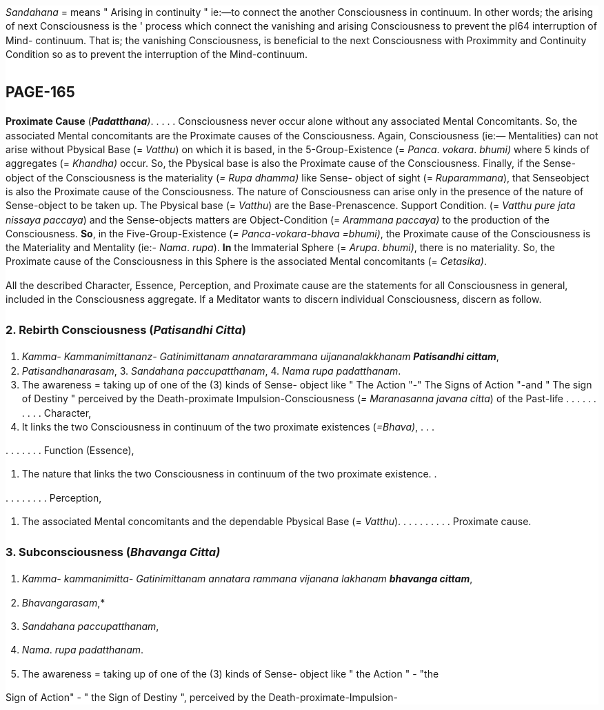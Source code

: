 *Sandahana* = means " Arising in continuity " ie:—to connect the another Consciousness in continuum. In other words; the arising of next Consciousness is the ' process which connect the vanishing and arising Consciousness to prevent the pl64 interruption of Mind- continuum. That is; the vanishing Consciousness, is beneficial to the next Consciousness with Proximmity and Continuity Condition so as to prevent the interruption of the Mind-continuum. 
## **PAGE-165** 
**Proximate Cause** (***Padatthana**)*. . . . . Consciousness never occur alone without any associated Mental Concomitants. So, the associated Mental concomitants are the Proximate causes of the Consciousness. Again, Consciousness (ie:— Mentalities) can not arise without Pbysical Base (= *Vatthu*) on which it is based, in the 5-Group-Existence (= *Panca*. *vokara*. *bhumi)* where 5 kinds of aggregates (= *Khandha)* occur. So, the Pbysical base is also the Proximate cause of the Consciousness. Finally, if the Sense-object of the Consciousness is the materiality (*= Rupa dhamma)* like Sense- object of sight (= *Ruparammana*), that Senseobject is also the Proximate cause of the Consciousness. The nature of Consciousness can arise only in the presence of the nature of Sense-object to be taken up. The Pbysical base (= *Vatthu*) are the Base-Prenascence. Support Condition. (= *Vatthu pure jata nissaya paccaya*) and the Sense-objects matters are Object-Condition (= *Arammana paccaya)* to the production of the Consciousness. **So**, in the Five-Group-Existence (*= Panca-vokara-bhava =bhumi)*, the Proximate cause of the Consciousness is the Materiality and Mentality (ie:- *Nama*. *rupa*). **In** the Immaterial Sphere (= *Arupa*. *bhumi)*, there is no materiality. So, the Proximate cause of the Consciousness in this Sphere is the associated Mental concomitants (= *Cetasika)*. 

All the described Character, Essence, Perception, and Proximate cause are the statements for all Consciousness in general, included in the Consciousness aggregate. If a Meditator wants to discern individual Consciousness, discern as follow.  
### **2**. **Rebirth Consciousness** (***Patisandhi Citta***) 
1. *Kamma- Kammanimittananz- Gatinimittanam annatararammana uijananalakkhanam **Patisandhi cittam***,  
1. *Patisandhanarasam*,  3. *Sandahana paccupatthanam*,  4. *Nama rupa padatthanam*.  
1. The awareness = taking up of one of the (3) kinds of Sense- object like " The Action "-" The Signs of Action "-and " The sign of Destiny " perceived by the Death-proximate Impulsion-Consciousness (*= Maranasanna javana citta*) of the Past-life . . . . . . . . . . Character,  
1. It links the two Consciousness in continuum of the two proximate existences (*=Bhava)*, . . . 

. . . . . . . Function (Essence),  

1. The nature that links the two Consciousness in continuum of the two proximate existence. . 

. . . . . . . . Perception,  

1. The associated Mental concomitants and the dependable Pbysical Base (= *Vatthu*). . . . . . . . . . Proximate cause.  
### **3**. **Subconsciousness** (***Bhavanga Citta)*** 
1. *Kamma- kammanimitta- Gatinimittanam annatara rammana vijanana lakhanam **bhavanga cittam***,  
1. *Bhavangarasam*,*  
1. *Sandahana paccupatthanam*,  
1. *Nama*. *rupa padatthanam*.  



1. The awareness = taking up of one of the (3) kinds of Sense- object like " the Action " - "the 

Sign of Action" - " the Sign of Destiny ", perceived by the Death-proximate-Impulsion-
